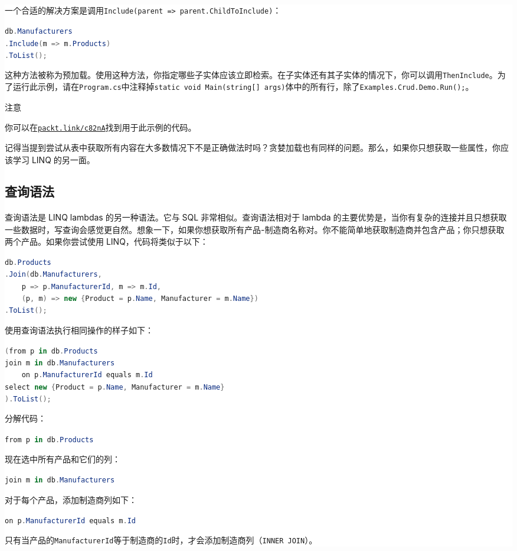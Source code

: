 一个合适的解决方案是调用`Include(parent => parent.ChildToInclude)`：

```cs
db.Manufacturers
.Include(m => m.Products)
.ToList();
```

这种方法被称为预加载。使用这种方法，你指定哪些子实体应该立即检索。在子实体还有其子实体的情况下，你可以调用`ThenInclude`。为了运行此示例，请在`Program.cs`中注释掉`static void Main(string[] args)`体中的所有行，除了`Examples.Crud.Demo.Run();`。

注意

你可以在[`packt.link/c82nA`](https://packt.link/c82nA)找到用于此示例的代码。

记得当提到尝试从表中获取所有内容在大多数情况下不是正确做法时吗？贪婪加载也有同样的问题。那么，如果你只想获取一些属性，你应该学习 LINQ 的另一面。

## 查询语法

查询语法是 LINQ lambdas 的另一种语法。它与 SQL 非常相似。查询语法相对于 lambda 的主要优势是，当你有复杂的连接并且只想获取一些数据时，写查询会感觉更自然。想象一下，如果你想获取所有产品-制造商名称对。你不能简单地获取制造商并包含产品；你只想获取两个产品。如果你尝试使用 LINQ，代码将类似于以下：

```cs
db.Products
.Join(db.Manufacturers,
    p => p.ManufacturerId, m => m.Id,
    (p, m) => new {Product = p.Name, Manufacturer = m.Name})
.ToList();
```

使用查询语法执行相同操作的样子如下：

```cs
(from p in db.Products
join m in db.Manufacturers
    on p.ManufacturerId equals m.Id
select new {Product = p.Name, Manufacturer = m.Name}
).ToList();
```

分解代码：

```cs
from p in db.Products
```

现在选中所有产品和它们的列：

```cs
join m in db.Manufacturers
```

对于每个产品，添加制造商列如下：

```cs
on p.ManufacturerId equals m.Id
```

只有当产品的`ManufacturerId`等于制造商的`Id`时，才会添加制造商列（`INNER JOIN`）。
